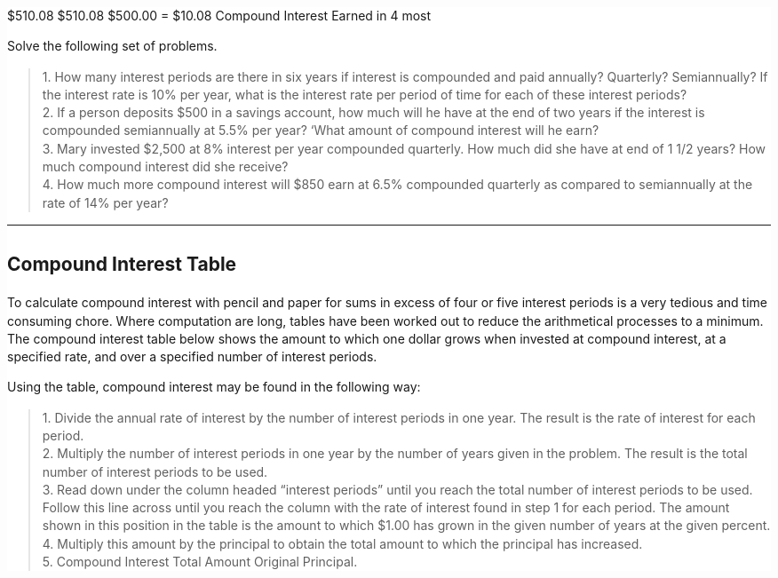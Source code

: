 </td>
<td>
$510.08
</td>
</tr>
</table>
$510.08  $500.00 = $10.08 Compound Interest Earned in 4 most
<p>
Solve the following set of problems.
</p>
<blockquote>
<dl>
<dt>
1. How many interest periods are there in six years if interest is compounded and paid annually? Quarterly? Semiannually? If the interest rate is 10% per year, what is the interest rate per period of time for each of these interest periods?
<dt>
2. If a person deposits $500 in a savings account, how much will he have at the end of two years if the interest is compounded semiannually at 5.5% per year? ‘What amount of compound interest will he earn?
<dt>
3. Mary invested $2,500 at 8% interest per year compounded quarterly. How much did she have at end of 1 1/2 years? How much compound interest did she receive?
<dt>
4. How much more compound interest will $850 earn at 6.5% compounded quarterly as compared to semiannually at the rate of 14% per year?
</dt>
</dt>
</dt>
</dt>
</dl>
</blockquote>
<hr/>
<h2>
Compound Interest Table
</h2>
To calculate compound interest with pencil and paper for sums in excess of four or five interest periods is a very tedious and time consuming chore. Where computation are long, tables have been worked out to reduce the arithmetical processes to a minimum. The compound interest table below shows the amount to which one dollar grows when invested at compound interest, at a specified rate, and over a specified number of interest periods.
<p>
Using the table, compound interest may be found in the following way:
</p>
<blockquote>
<dl>
<dt>
1. Divide the annual rate of interest by the number of interest periods in one year. The result is the rate of interest for each period.
<dt>
2. Multiply the number of interest periods in one year by the number of years given in the problem. The result is the total number of interest periods to be used.
<dt>
3. Read down under the column headed “interest periods” until you reach the total number of interest periods to be used. Follow this line across until you reach the column with the rate of interest found in step 1 for each period. The amount shown in this position in the table is the amount to which $1.00 has grown in the given number of years at the given percent.
<dt>
4. Multiply this amount by the principal to obtain the total amount to which the principal has increased.
<dt>
5. Compound Interest  Total Amount  Original Principal.
</dt>
</dt>